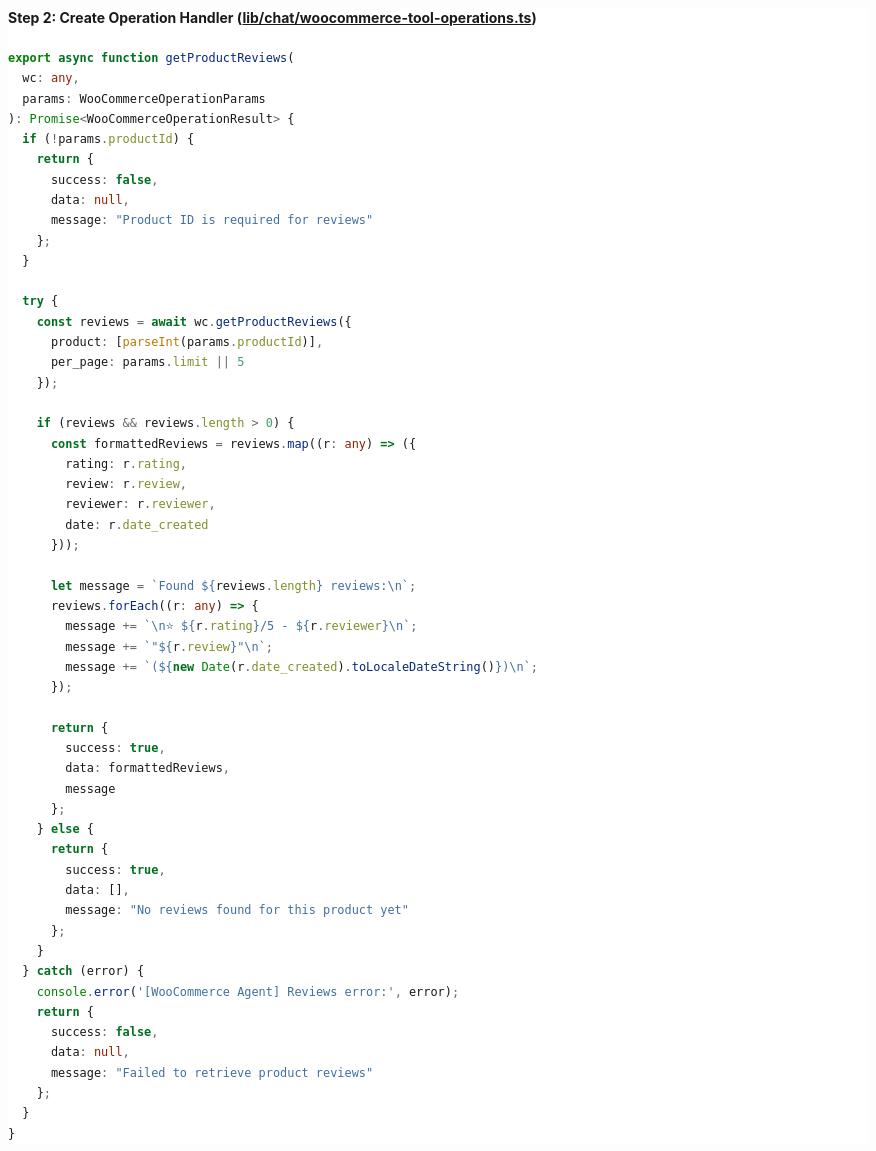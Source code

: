 #### **Step 2: Create Operation Handler** ([lib/chat/woocommerce-tool-operations.ts](../lib/chat/woocommerce-tool-operations.ts))
```typescript
export async function getProductReviews(
  wc: any,
  params: WooCommerceOperationParams
): Promise<WooCommerceOperationResult> {
  if (!params.productId) {
    return {
      success: false,
      data: null,
      message: "Product ID is required for reviews"
    };
  }

  try {
    const reviews = await wc.getProductReviews({
      product: [parseInt(params.productId)],
      per_page: params.limit || 5
    });

    if (reviews && reviews.length > 0) {
      const formattedReviews = reviews.map((r: any) => ({
        rating: r.rating,
        review: r.review,
        reviewer: r.reviewer,
        date: r.date_created
      }));

      let message = `Found ${reviews.length} reviews:\n`;
      reviews.forEach((r: any) => {
        message += `\n⭐ ${r.rating}/5 - ${r.reviewer}\n`;
        message += `"${r.review}"\n`;
        message += `(${new Date(r.date_created).toLocaleDateString()})\n`;
      });

      return {
        success: true,
        data: formattedReviews,
        message
      };
    } else {
      return {
        success: true,
        data: [],
        message: "No reviews found for this product yet"
      };
    }
  } catch (error) {
    console.error('[WooCommerce Agent] Reviews error:', error);
    return {
      success: false,
      data: null,
      message: "Failed to retrieve product reviews"
    };
  }
}
```

